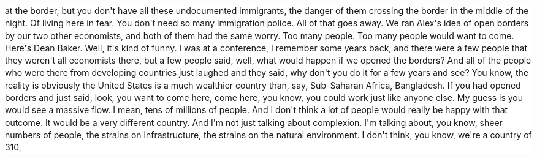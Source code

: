 at the border,
but you don't have
all these undocumented
immigrants,
the danger of them
crossing the border
in the middle of the night.
Of living here in fear.
You don't need
so many immigration police.
All of that goes away.
We ran Alex's idea
of open borders
by our two other economists,
and both of them
had the same worry.
Too many people.
Too many people
would want to come.
Here's Dean Baker.
Well, it's kind of funny.
I was at a conference,
I remember some years back,
and there were a few people
that they weren't
all economists there,
but a few people said,
well, what would happen
if we opened the borders?
And all of the people
who were there
from developing countries
just laughed and they said,
why don't you do it
for a few years and see?
You know, the reality is
obviously the United States
is a much wealthier country
than, say, Sub-Saharan Africa,
Bangladesh.
If you had opened borders
and just said, look,
you want to come here,
come here, you know,
you could work
just like anyone else.
My guess is you would see
a massive flow.
I mean, tens of millions
of people.
And I don't think
a lot of people would really be
happy with that outcome.
It would be a very
different country.
And I'm not just talking
about complexion.
I'm talking about, you know,
sheer numbers of people,
the strains on infrastructure,
the strains on
the natural environment.
I don't think, you know,
we're a country of 310,